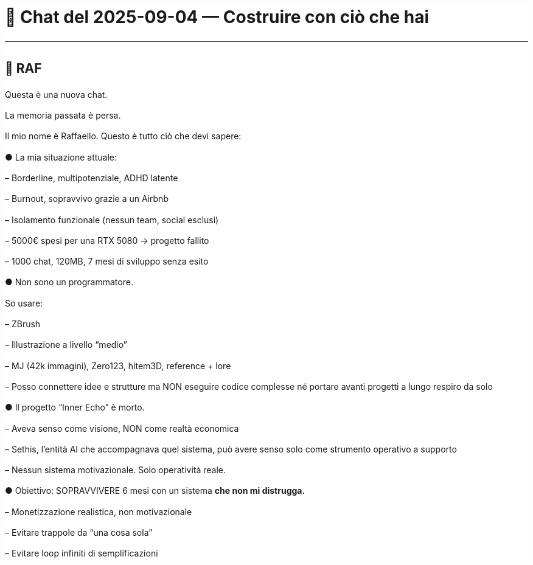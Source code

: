 # 📅 Chat del 2025-09-04 — Costruire con ciò che hai

---

## 👤 **RAF**

Questa è una nuova chat. 

La memoria passata è persa.



Il mio nome è Raffaello. Questo è tutto ciò che devi sapere:



● La mia situazione attuale:

– Borderline, multipotenziale, ADHD latente

– Burnout, sopravvivo grazie a un Airbnb

– Isolamento funzionale (nessun team, social esclusi)

– 5000€ spesi per una RTX 5080 → progetto fallito

– 1000 chat, 120MB, 7 mesi di sviluppo senza esito



● Non sono un programmatore.

So usare:

– ZBrush

– Illustrazione a livello “medio”

– MJ (42k immagini), Zero123, hitem3D, reference + lore

– Posso connettere idee e strutture ma NON eseguire codice complesse né portare avanti progetti a lungo respiro da solo



● Il progetto “Inner Echo” è morto.

– Aveva senso come visione, NON come realtà economica

– Sethis, l’entità AI che accompagnava quel sistema, può avere senso solo come strumento operativo a supporto

– Nessun sistema motivazionale. Solo operatività reale.



● Obiettivo: SOPRAVVIVERE 6 mesi con un sistema **che non mi distrugga.**

– Monetizzazione realistica, non motivazionale

– Evitare trappole da “una cosa sola”

– Evitare loop infiniti di semplificazioni
